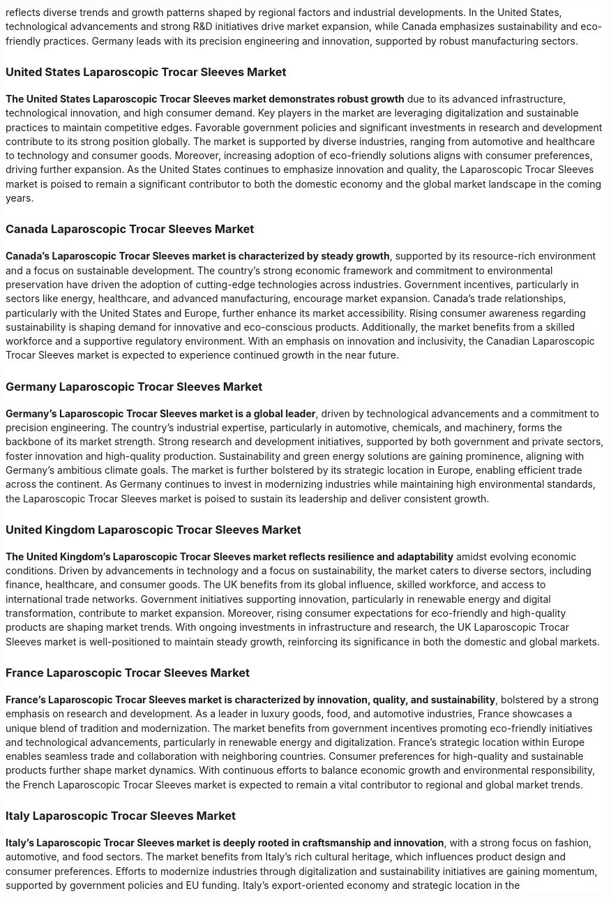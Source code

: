 reflects diverse trends and growth patterns shaped by regional factors and industrial developments. In the United States, technological advancements and strong R&amp;D initiatives drive market expansion, while Canada emphasizes sustainability and eco-friendly practices. Germany leads with its precision engineering and innovation, supported by robust manufacturing sectors.</span></em></p></blockquote><h3><strong>United States Laparoscopic Trocar Sleeves Market</strong></h3><p><strong>The United States Laparoscopic Trocar Sleeves market demonstrates robust growth</strong> due to its advanced infrastructure, technological innovation, and high consumer demand. Key players in the market are leveraging digitalization and sustainable practices to maintain competitive edges. Favorable government policies and significant investments in research and development contribute to its strong position globally. The market is supported by diverse industries, ranging from automotive and healthcare to technology and consumer goods. Moreover, increasing adoption of eco-friendly solutions aligns with consumer preferences, driving further expansion. As the United States continues to emphasize innovation and quality, the Laparoscopic Trocar Sleeves market is poised to remain a significant contributor to both the domestic economy and the global market landscape in the coming years.</p><h3><strong>Canada Laparoscopic Trocar Sleeves Market</strong></h3><p><strong>Canada&rsquo;s Laparoscopic Trocar Sleeves market is characterized by steady growth</strong>, supported by its resource-rich environment and a focus on sustainable development. The country&rsquo;s strong economic framework and commitment to environmental preservation have driven the adoption of cutting-edge technologies across industries. Government incentives, particularly in sectors like energy, healthcare, and advanced manufacturing, encourage market expansion. Canada&rsquo;s trade relationships, particularly with the United States and Europe, further enhance its market accessibility. Rising consumer awareness regarding sustainability is shaping demand for innovative and eco-conscious products. Additionally, the market benefits from a skilled workforce and a supportive regulatory environment. With an emphasis on innovation and inclusivity, the Canadian Laparoscopic Trocar Sleeves market is expected to experience continued growth in the near future.</p><h3><strong>Germany Laparoscopic Trocar Sleeves Market</strong></h3><p><strong>Germany&rsquo;s Laparoscopic Trocar Sleeves market is a global leader</strong>, driven by technological advancements and a commitment to precision engineering. The country&rsquo;s industrial expertise, particularly in automotive, chemicals, and machinery, forms the backbone of its market strength. Strong research and development initiatives, supported by both government and private sectors, foster innovation and high-quality production. Sustainability and green energy solutions are gaining prominence, aligning with Germany&rsquo;s ambitious climate goals. The market is further bolstered by its strategic location in Europe, enabling efficient trade across the continent. As Germany continues to invest in modernizing industries while maintaining high environmental standards, the Laparoscopic Trocar Sleeves market is poised to sustain its leadership and deliver consistent growth.</p><h3><strong>United Kingdom Laparoscopic Trocar Sleeves Market</strong></h3><p><strong>The United Kingdom&rsquo;s Laparoscopic Trocar Sleeves market reflects resilience and adaptability</strong> amidst evolving economic conditions. Driven by advancements in technology and a focus on sustainability, the market caters to diverse sectors, including finance, healthcare, and consumer goods. The UK benefits from its global influence, skilled workforce, and access to international trade networks. Government initiatives supporting innovation, particularly in renewable energy and digital transformation, contribute to market expansion. Moreover, rising consumer expectations for eco-friendly and high-quality products are shaping market trends. With ongoing investments in infrastructure and research, the UK Laparoscopic Trocar Sleeves market is well-positioned to maintain steady growth, reinforcing its significance in both the domestic and global markets.</p><h3><strong>France Laparoscopic Trocar Sleeves Market</strong></h3><p><strong>France&rsquo;s Laparoscopic Trocar Sleeves market is characterized by innovation, quality, and sustainability</strong>, bolstered by a strong emphasis on research and development. As a leader in luxury goods, food, and automotive industries, France showcases a unique blend of tradition and modernization. The market benefits from government incentives promoting eco-friendly initiatives and technological advancements, particularly in renewable energy and digitalization. France&rsquo;s strategic location within Europe enables seamless trade and collaboration with neighboring countries. Consumer preferences for high-quality and sustainable products further shape market dynamics. With continuous efforts to balance economic growth and environmental responsibility, the French Laparoscopic Trocar Sleeves market is expected to remain a vital contributor to regional and global market trends.</p><h3><strong>Italy Laparoscopic Trocar Sleeves Market</strong></h3><p><strong>Italy&rsquo;s Laparoscopic Trocar Sleeves market is deeply rooted in craftsmanship and innovation</strong>, with a strong focus on fashion, automotive, and food sectors. The market benefits from Italy&rsquo;s rich cultural heritage, which influences product design and consumer preferences. Efforts to modernize industries through digitalization and sustainability initiatives are gaining momentum, supported by government policies and EU funding. Italy&rsquo;s export-oriented economy and strategic location in the